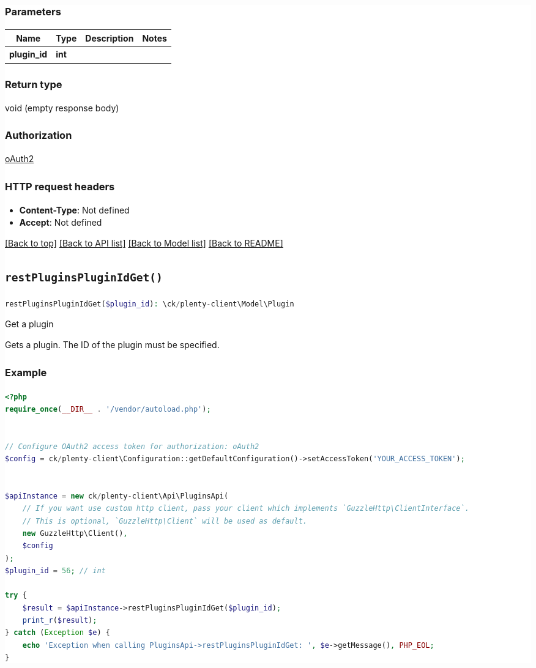 ### Parameters

| Name | Type | Description  | Notes |
| ------------- | ------------- | ------------- | ------------- |
| **plugin_id** | **int**|  | |

### Return type

void (empty response body)

### Authorization

[oAuth2](../../README.md#oAuth2)

### HTTP request headers

- **Content-Type**: Not defined
- **Accept**: Not defined

[[Back to top]](#) [[Back to API list]](../../README.md#endpoints)
[[Back to Model list]](../../README.md#models)
[[Back to README]](../../README.md)

## `restPluginsPluginIdGet()`

```php
restPluginsPluginIdGet($plugin_id): \ck/plenty-client\Model\Plugin
```

Get a plugin

Gets a plugin. The ID of the plugin must be specified.

### Example

```php
<?php
require_once(__DIR__ . '/vendor/autoload.php');


// Configure OAuth2 access token for authorization: oAuth2
$config = ck/plenty-client\Configuration::getDefaultConfiguration()->setAccessToken('YOUR_ACCESS_TOKEN');


$apiInstance = new ck/plenty-client\Api\PluginsApi(
    // If you want use custom http client, pass your client which implements `GuzzleHttp\ClientInterface`.
    // This is optional, `GuzzleHttp\Client` will be used as default.
    new GuzzleHttp\Client(),
    $config
);
$plugin_id = 56; // int

try {
    $result = $apiInstance->restPluginsPluginIdGet($plugin_id);
    print_r($result);
} catch (Exception $e) {
    echo 'Exception when calling PluginsApi->restPluginsPluginIdGet: ', $e->getMessage(), PHP_EOL;
}
```
